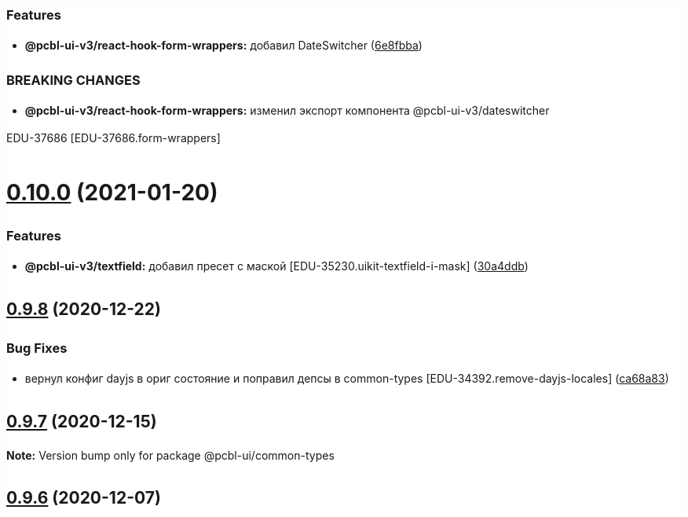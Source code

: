 
### Features

* **@pcbl-ui-v3/react-hook-form-wrappers:** добавил DateSwitcher ([6e8fbba](http://bitbucket.pcbltools.ru:7999/edupower/uikit/commits/6e8fbba76af05953f3ba19f7228bfc54414cc35a))


### BREAKING CHANGES

* **@pcbl-ui-v3/react-hook-form-wrappers:** изменил экспорт компонента @pcbl-ui-v3/dateswitcher

EDU-37686 [EDU-37686.form-wrappers]





# [0.10.0](http://bitbucket.pcbltools.ru:7999/edupower/uikit/compare/@pcbl-ui/common-types@0.9.8...@pcbl-ui/common-types@0.10.0) (2021-01-20)


### Features

* **@pcbl-ui-v3/textfield:** добавил пресет с маской [EDU-35230.uikit-textfield-i-mask] ([30a4ddb](http://bitbucket.pcbltools.ru:7999/edupower/uikit/commits/30a4ddbbdf3d79449277303c7b6a1c520e7193cb))





## [0.9.8](http://bitbucket.pcbltools.ru:7999/edupower/uikit/compare/@pcbl-ui/common-types@0.9.7...@pcbl-ui/common-types@0.9.8) (2020-12-22)


### Bug Fixes

* вернул конфиг dayjs в ориг состояние и поправил депсы в common-types [EDU-34392.remove-dayjs-locales] ([ca68a83](http://bitbucket.pcbltools.ru:7999/edupower/uikit/commits/ca68a83b42c28843f199bd5310bc4eb1a36024d7))





## [0.9.7](http://bitbucket.pcbltools.ru:7999/edupower/uikit/compare/@pcbl-ui/common-types@0.9.6...@pcbl-ui/common-types@0.9.7) (2020-12-15)

**Note:** Version bump only for package @pcbl-ui/common-types





## [0.9.6](http://bitbucket.pcbltools.ru:7999/edupower/uikit/compare/@pcbl-ui/common-types@0.9.5...@pcbl-ui/common-types@0.9.6) (2020-12-07)
